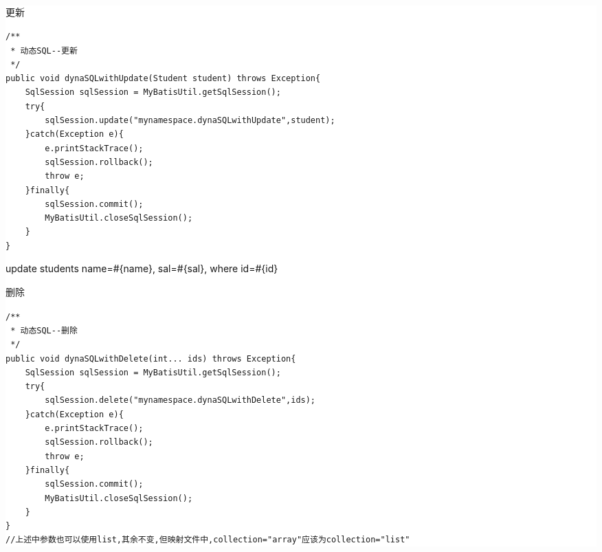 更新

    /**
     * 动态SQL--更新
     */
    public void dynaSQLwithUpdate(Student student) throws Exception{
        SqlSession sqlSession = MyBatisUtil.getSqlSession();
        try{
            sqlSession.update("mynamespace.dynaSQLwithUpdate",student);
        }catch(Exception e){
            e.printStackTrace();
            sqlSession.rollback();
            throw e;
        }finally{
            sqlSession.commit();
            MyBatisUtil.closeSqlSession();
        }
    }

<?xml version="1.0" encoding="UTF-8" ?>
<!DOCTYPE mapper PUBLIC "-//mybatis.org//DTD Mapper 3.0//EN"
"http://mybatis.org/dtd/mybatis-3-mapper.dtd">

<mapper namespace="mynamespace">
    <update id="dynaSQLwithUpdate" parameterType="cn.itcast.javaee.mybatis.app12.Student">
        update students
        <set>
            <if test="name!=null">
                name=#{name},
            </if>
            <if test="sal!=null">
                sal=#{sal},
            </if>
        </set>
        where id=#{id}
    </update>
</mapper>

删除

    /**
     * 动态SQL--删除
     */
    public void dynaSQLwithDelete(int... ids) throws Exception{
        SqlSession sqlSession = MyBatisUtil.getSqlSession();
        try{
            sqlSession.delete("mynamespace.dynaSQLwithDelete",ids);
        }catch(Exception e){
            e.printStackTrace();
            sqlSession.rollback();
            throw e;
        }finally{
            sqlSession.commit();
            MyBatisUtil.closeSqlSession();
        }
    }
    //上述中参数也可以使用list,其余不变,但映射文件中,collection="array"应该为collection="list"
<?xml version="1.0" encoding="UTF-8" ?>
<!DOCTYPE mapper PUBLIC "-//mybatis.org//DTD Mapper 3.0//EN"
"http://mybatis.org/dtd/mybatis-3-mapper.dtd">
